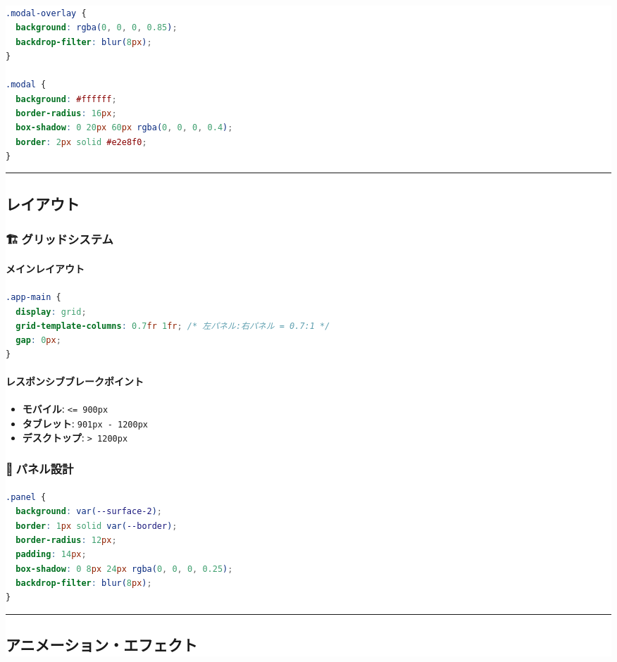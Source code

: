 ```css
.modal-overlay {
  background: rgba(0, 0, 0, 0.85);
  backdrop-filter: blur(8px);
}

.modal {
  background: #ffffff;
  border-radius: 16px;
  box-shadow: 0 20px 60px rgba(0, 0, 0, 0.4);
  border: 2px solid #e2e8f0;
}
```

---

## レイアウト

### 🏗️ グリッドシステム

#### メインレイアウト

```css
.app-main {
  display: grid;
  grid-template-columns: 0.7fr 1fr; /* 左パネル:右パネル = 0.7:1 */
  gap: 0px;
}
```

#### レスポンシブブレークポイント

- **モバイル**: `<= 900px`
- **タブレット**: `901px - 1200px`
- **デスクトップ**: `> 1200px`

### 📐 パネル設計

```css
.panel {
  background: var(--surface-2);
  border: 1px solid var(--border);
  border-radius: 12px;
  padding: 14px;
  box-shadow: 0 8px 24px rgba(0, 0, 0, 0.25);
  backdrop-filter: blur(8px);
}
```

---

## アニメーション・エフェクト
